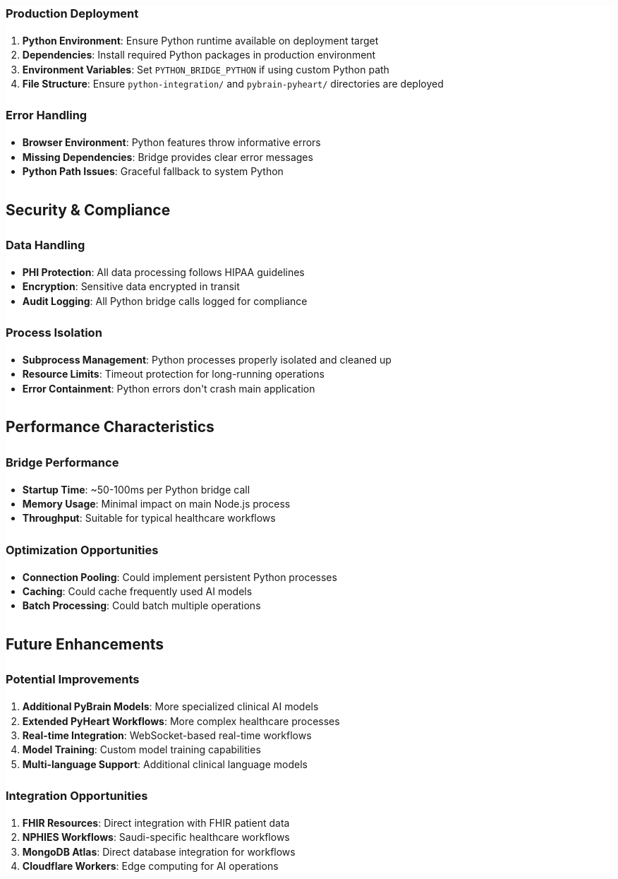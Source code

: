 ### Production Deployment
1. **Python Environment**: Ensure Python runtime available on deployment target
2. **Dependencies**: Install required Python packages in production environment
3. **Environment Variables**: Set `PYTHON_BRIDGE_PYTHON` if using custom Python path
4. **File Structure**: Ensure `python-integration/` and `pybrain-pyheart/` directories are deployed

### Error Handling
- **Browser Environment**: Python features throw informative errors
- **Missing Dependencies**: Bridge provides clear error messages
- **Python Path Issues**: Graceful fallback to system Python

## Security & Compliance

### Data Handling
- **PHI Protection**: All data processing follows HIPAA guidelines
- **Encryption**: Sensitive data encrypted in transit
- **Audit Logging**: All Python bridge calls logged for compliance

### Process Isolation
- **Subprocess Management**: Python processes properly isolated and cleaned up
- **Resource Limits**: Timeout protection for long-running operations
- **Error Containment**: Python errors don't crash main application

## Performance Characteristics

### Bridge Performance
- **Startup Time**: ~50-100ms per Python bridge call
- **Memory Usage**: Minimal impact on main Node.js process
- **Throughput**: Suitable for typical healthcare workflows

### Optimization Opportunities
- **Connection Pooling**: Could implement persistent Python processes
- **Caching**: Could cache frequently used AI models
- **Batch Processing**: Could batch multiple operations

## Future Enhancements

### Potential Improvements
1. **Additional PyBrain Models**: More specialized clinical AI models
2. **Extended PyHeart Workflows**: More complex healthcare processes
3. **Real-time Integration**: WebSocket-based real-time workflows
4. **Model Training**: Custom model training capabilities
5. **Multi-language Support**: Additional clinical language models

### Integration Opportunities
1. **FHIR Resources**: Direct integration with FHIR patient data
2. **NPHIES Workflows**: Saudi-specific healthcare workflows
3. **MongoDB Atlas**: Direct database integration for workflows
4. **Cloudflare Workers**: Edge computing for AI operations
